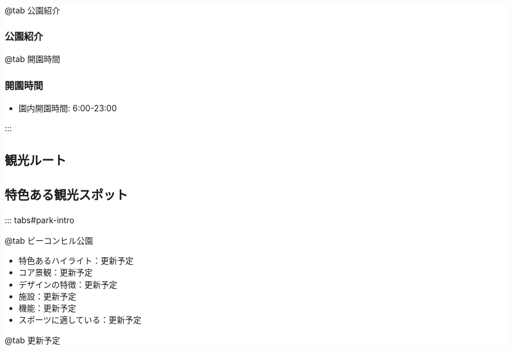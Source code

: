 @tab 公園紹介
### 公園紹介
@tab 開園時間
### 開園時間
- 園内開園時間: 6:00-23:00

:::

## 観光ルート
<ImageCard
image="https://cgj.sz.gov.cn/attachment/1/1334/1334622/10775283.jpg"
title="ビーコンヒル公園游玩路径图"
description="游玩路径示意图"
/>



## 特色ある観光スポット

::: tabs#park-intro

@tab ビーコンヒル公園
<ImageCard
image="https://cgj.sz.gov.cn/images/index20230710_1.png"
    title="ビーコンヒル公園"
    description="畢家山公園は地形が多様で、景観が独特です。森林が深く、鳥がさえずり、花が香ります。南西側は開放的な人工庭園生態区で、山の池や湖が点在し、福田河が公園内を蛇行して流れています。まばらな草原、背の高いユーカリの森、松林、ローンボウリング場、展示ホール、翠煙台、双岩湖などの観光スポットがあります。北東側は山岳地帯の田園風景区で、主峰の標高は178メートル、副峰の標高は163メートルです。山頂周辺の眺望は広く、近くには金蝶ビルやSEGプラザなどの象徴的な建物が一望でき、遠くには深圳湾、蛇口、香港の上水、元朗などの美しい景色が一望できます。ハイキングコース、山頂プラットフォーム、茶園などのサービス施設があります。畢家山公園は、自然の生態と人工庭園が融合した珍しい都市公園で、市民がリラックスしたり運動したりするのに最適な場所となっています。近年、畢家山公園ではバウヒニアやシャクナゲの大量植栽に力を入れており、公園の代表的な花となっており、開花のピーク時には毎年多くの市民が訪れます。今後、この公園は福田河沿いの中央公園のバウヒニアやツツジと調和し、福田河の景観帯を形成して、住民にさらに美しい視覚的楽しみをもたらすことになる。"
    date=""
    author="深セン政府オンライン"
/>


- 特色あるハイライト：更新予定
- コア景観：更新予定
- デザインの特徴：更新予定
- 施設：更新予定
- 機能：更新予定
- スポーツに適している：更新予定

@tab 更新予定
<ImageCard
image="https://cgj.sz.gov.cn/images/index20230710_1.png"
    title="ビーコンヒル公園"
    description="畢家山公園は地形が多様で、景観が独特です。森林が深く、鳥がさえずり、花が香ります。南西側は開放的な人工庭園生態区で、山の池や湖が点在し、福田河が公園内を蛇行して流れています。まばらな草原、背の高いユーカリの森、松林、ローンボウリング場、展示ホール、翠煙台、双岩湖などの観光スポットがあります。北東側は山岳地帯の田園風景区で、主峰の標高は178メートル、副峰の標高は163メートルです。山頂周辺の眺望は広く、近くには金蝶ビルやSEGプラザなどの象徴的な建物が一望でき、遠くには深圳湾、蛇口、香港の上水、元朗などの美しい景色が一望できます。ハイキングコース、山頂プラットフォーム、茶園などのサービス施設があります。畢家山公園は、自然の生態と人工庭園が融合した珍しい都市公園で、市民がリラックスしたり運動したりするのに最適な場所となっています。近年、畢家山公園ではバウヒニアやシャクナゲの大量植栽に力を入れており、公園の代表的な花となっており、開花のピーク時には毎年多くの市民が訪れます。今後、この公園は福田河沿いの中央公園のバウヒニアやツツジと調和し、福田河の景観帯を形成して、住民にさらに美しい視覚的楽しみをもたらすことになる。"
    date=""
    author="深セン政府オンライン"
/>
